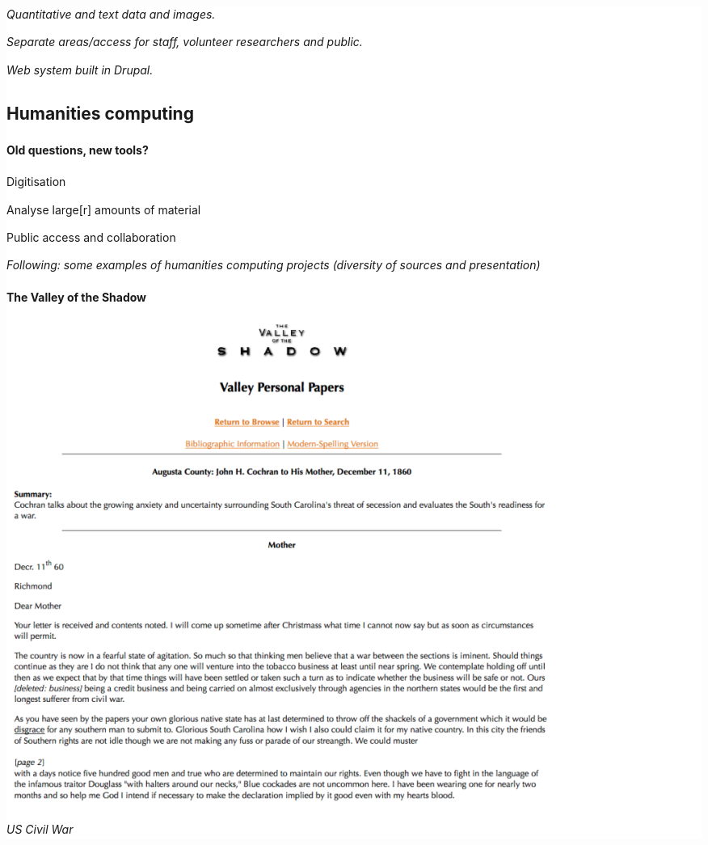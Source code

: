 _Quantitative and text data and images._

_Separate areas/access for staff, volunteer researchers and public._

_Web system built in Drupal._

## Humanities computing

#### Old questions, new tools?

Digitisation

Analyse large[r] amounts of material

Public access and collaboration

_Following: some examples of humanities computing projects (diversity of sources and presentation)_

#### The Valley of the Shadow

![letter](images/valley.png)

_US Civil War_
